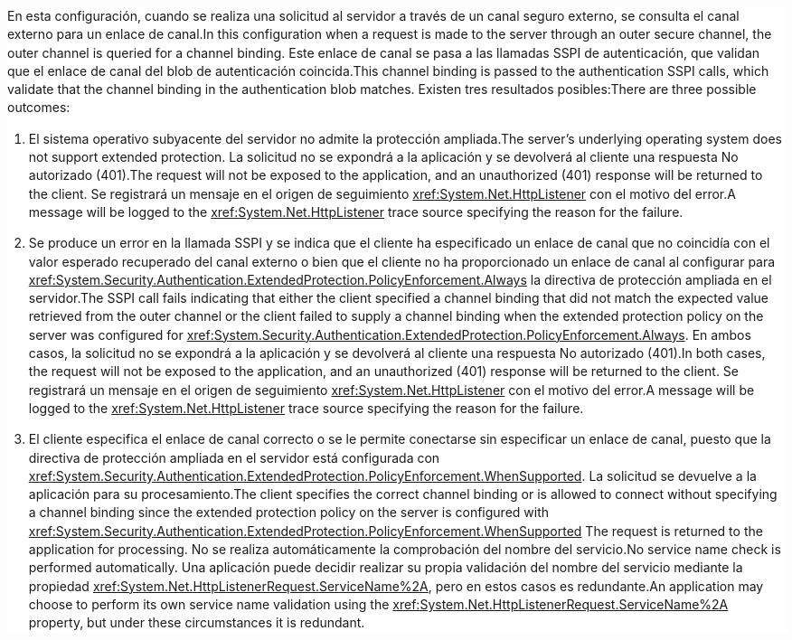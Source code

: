  <span data-ttu-id="48356-190">En esta configuración, cuando se realiza una solicitud al servidor a través de un canal seguro externo, se consulta el canal externo para un enlace de canal.</span><span class="sxs-lookup"><span data-stu-id="48356-190">In this configuration when a request is made to the server through an outer secure channel, the outer channel is queried for a channel binding.</span></span> <span data-ttu-id="48356-191">Este enlace de canal se pasa a las llamadas SSPI de autenticación, que validan que el enlace de canal del blob de autenticación coincida.</span><span class="sxs-lookup"><span data-stu-id="48356-191">This channel binding is passed to the authentication SSPI calls, which validate that the channel binding in the authentication blob matches.</span></span> <span data-ttu-id="48356-192">Existen tres resultados posibles:</span><span class="sxs-lookup"><span data-stu-id="48356-192">There are three possible outcomes:</span></span>  
  
1. <span data-ttu-id="48356-193">El sistema operativo subyacente del servidor no admite la protección ampliada.</span><span class="sxs-lookup"><span data-stu-id="48356-193">The server’s underlying operating system does not support extended protection.</span></span> <span data-ttu-id="48356-194">La solicitud no se expondrá a la aplicación y se devolverá al cliente una respuesta No autorizado (401).</span><span class="sxs-lookup"><span data-stu-id="48356-194">The request will not be exposed to the application, and an unauthorized (401) response will be returned to the client.</span></span> <span data-ttu-id="48356-195">Se registrará un mensaje en el origen de seguimiento <xref:System.Net.HttpListener> con el motivo del error.</span><span class="sxs-lookup"><span data-stu-id="48356-195">A message will be logged to the <xref:System.Net.HttpListener> trace source specifying the reason for the failure.</span></span>  
  
2. <span data-ttu-id="48356-196">Se produce un error en la llamada SSPI y se indica que el cliente ha especificado un enlace de canal que no coincidía con el valor esperado recuperado del canal externo o bien que el cliente no ha proporcionado un enlace de canal al configurar para <xref:System.Security.Authentication.ExtendedProtection.PolicyEnforcement.Always> la directiva de protección ampliada en el servidor.</span><span class="sxs-lookup"><span data-stu-id="48356-196">The SSPI call fails indicating that either the client specified a channel binding that did not match the expected value retrieved from the outer channel or the client failed to supply a channel binding when the extended protection policy on the server was configured for <xref:System.Security.Authentication.ExtendedProtection.PolicyEnforcement.Always>.</span></span> <span data-ttu-id="48356-197">En ambos casos, la solicitud no se expondrá a la aplicación y se devolverá al cliente una respuesta No autorizado (401).</span><span class="sxs-lookup"><span data-stu-id="48356-197">In both cases, the request will not be exposed to the application, and an unauthorized (401) response will be returned to the client.</span></span> <span data-ttu-id="48356-198">Se registrará un mensaje en el origen de seguimiento <xref:System.Net.HttpListener> con el motivo del error.</span><span class="sxs-lookup"><span data-stu-id="48356-198">A message will be logged to the <xref:System.Net.HttpListener> trace source specifying the reason for the failure.</span></span>  
  
3. <span data-ttu-id="48356-199">El cliente especifica el enlace de canal correcto o se le permite conectarse sin especificar un enlace de canal, puesto que la directiva de protección ampliada en el servidor está configurada con <xref:System.Security.Authentication.ExtendedProtection.PolicyEnforcement.WhenSupported>. La solicitud se devuelve a la aplicación para su procesamiento.</span><span class="sxs-lookup"><span data-stu-id="48356-199">The client specifies the correct channel binding or is allowed to connect without specifying a channel binding since the extended protection policy on the server is configured with <xref:System.Security.Authentication.ExtendedProtection.PolicyEnforcement.WhenSupported> The request is returned to the application for processing.</span></span> <span data-ttu-id="48356-200">No se realiza automáticamente la comprobación del nombre del servicio.</span><span class="sxs-lookup"><span data-stu-id="48356-200">No service name check is performed automatically.</span></span> <span data-ttu-id="48356-201">Una aplicación puede decidir realizar su propia validación del nombre del servicio mediante la propiedad <xref:System.Net.HttpListenerRequest.ServiceName%2A>, pero en estos casos es redundante.</span><span class="sxs-lookup"><span data-stu-id="48356-201">An application may choose to perform its own service name validation using the <xref:System.Net.HttpListenerRequest.ServiceName%2A> property, but under these circumstances it is redundant.</span></span>  
  